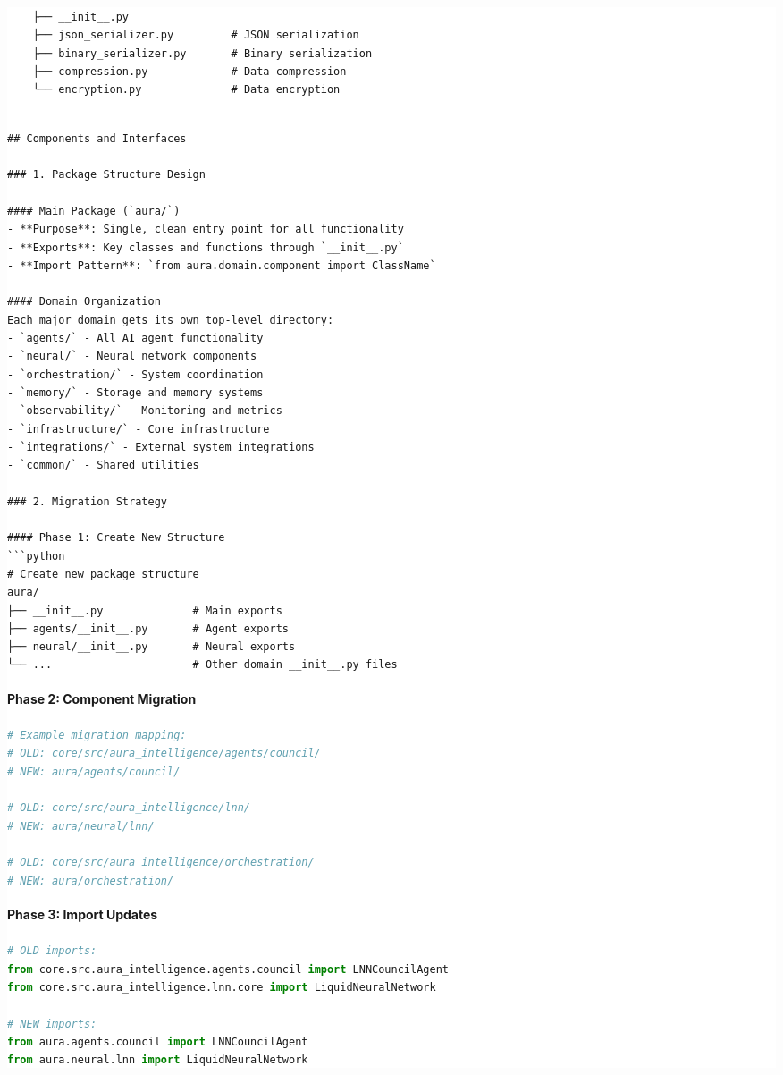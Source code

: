         ├── __init__.py
        ├── json_serializer.py         # JSON serialization
        ├── binary_serializer.py       # Binary serialization
        ├── compression.py             # Data compression
        └── encryption.py              # Data encryption
```

## Components and Interfaces

### 1. Package Structure Design

#### Main Package (`aura/`)
- **Purpose**: Single, clean entry point for all functionality
- **Exports**: Key classes and functions through `__init__.py`
- **Import Pattern**: `from aura.domain.component import ClassName`

#### Domain Organization
Each major domain gets its own top-level directory:
- `agents/` - All AI agent functionality
- `neural/` - Neural network components
- `orchestration/` - System coordination
- `memory/` - Storage and memory systems
- `observability/` - Monitoring and metrics
- `infrastructure/` - Core infrastructure
- `integrations/` - External system integrations
- `common/` - Shared utilities

### 2. Migration Strategy

#### Phase 1: Create New Structure
```python
# Create new package structure
aura/
├── __init__.py              # Main exports
├── agents/__init__.py       # Agent exports
├── neural/__init__.py       # Neural exports
└── ...                      # Other domain __init__.py files
```

#### Phase 2: Component Migration
```python
# Example migration mapping:
# OLD: core/src/aura_intelligence/agents/council/
# NEW: aura/agents/council/

# OLD: core/src/aura_intelligence/lnn/
# NEW: aura/neural/lnn/

# OLD: core/src/aura_intelligence/orchestration/
# NEW: aura/orchestration/
```

#### Phase 3: Import Updates
```python
# OLD imports:
from core.src.aura_intelligence.agents.council import LNNCouncilAgent
from core.src.aura_intelligence.lnn.core import LiquidNeuralNetwork

# NEW imports:
from aura.agents.council import LNNCouncilAgent
from aura.neural.lnn import LiquidNeuralNetwork
```

